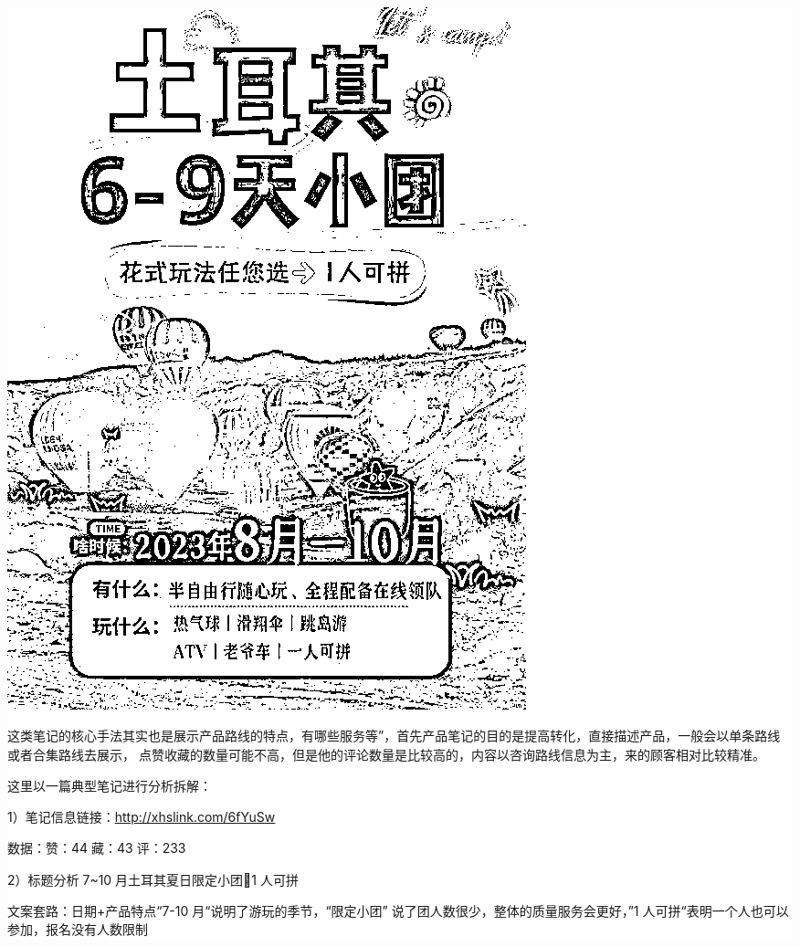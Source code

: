 ![](img/6fe539996144a93f7ec8c4c0eb3cf9fa.png)

这类笔记的核心手法其实也是展示产品路线的特点，有哪些服务等”，首先产品笔记的目的是提高转化，直接描述产品，一般会以单条路线或者合集路线去展示， 点赞收藏的数量可能不高，但是他的评论数量是比较高的，内容以咨询路线信息为主，来的顾客相对比较精准。

这里以一篇典型笔记进行分析拆解：

1）笔记信息链接：http://xhslink.com/6fYuSw

数据：赞：44 藏：43 评：233

2）标题分析 7~10 月土耳其夏日限定小团👏1 人可拼

文案套路：日期+产品特点“7-10 月“说明了游玩的季节，“限定小团” 说了团人数很少，整体的质量服务会更好，”1 人可拼“表明一个人也可以参加，报名没有人数限制
